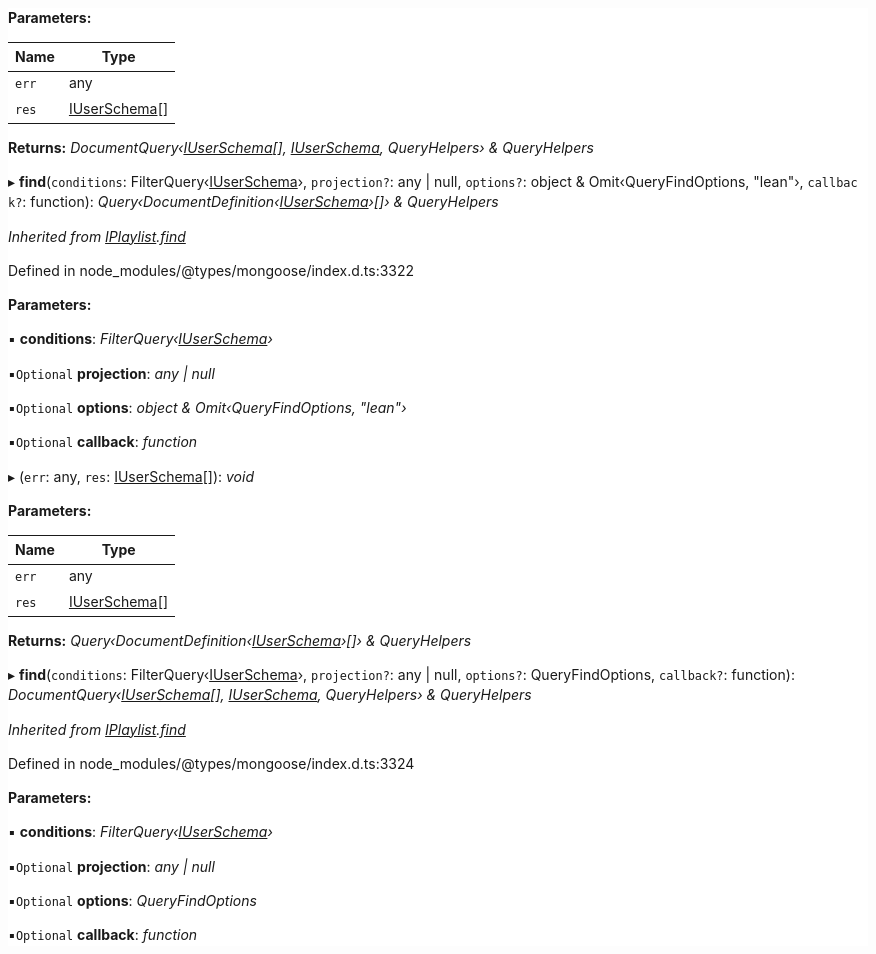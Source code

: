 **Parameters:**

Name | Type |
------ | ------ |
`err` | any |
`res` | [IUserSchema](_models_user_.iuserschema.md)[] |

**Returns:** *DocumentQuery‹[IUserSchema](_models_user_.iuserschema.md)[], [IUserSchema](_models_user_.iuserschema.md), QueryHelpers› & QueryHelpers*

▸ **find**(`conditions`: FilterQuery‹[IUserSchema](_models_user_.iuserschema.md)›, `projection?`: any | null, `options?`: object & Omit‹QueryFindOptions, "lean"›, `callback?`: function): *Query‹DocumentDefinition‹[IUserSchema](_models_user_.iuserschema.md)›[]› & QueryHelpers*

*Inherited from [IPlaylist](_models_playlist_.iplaylist.md).[find](_models_playlist_.iplaylist.md#find)*

Defined in node_modules/@types/mongoose/index.d.ts:3322

**Parameters:**

▪ **conditions**: *FilterQuery‹[IUserSchema](_models_user_.iuserschema.md)›*

▪`Optional`  **projection**: *any | null*

▪`Optional`  **options**: *object & Omit‹QueryFindOptions, "lean"›*

▪`Optional`  **callback**: *function*

▸ (`err`: any, `res`: [IUserSchema](_models_user_.iuserschema.md)[]): *void*

**Parameters:**

Name | Type |
------ | ------ |
`err` | any |
`res` | [IUserSchema](_models_user_.iuserschema.md)[] |

**Returns:** *Query‹DocumentDefinition‹[IUserSchema](_models_user_.iuserschema.md)›[]› & QueryHelpers*

▸ **find**(`conditions`: FilterQuery‹[IUserSchema](_models_user_.iuserschema.md)›, `projection?`: any | null, `options?`: QueryFindOptions, `callback?`: function): *DocumentQuery‹[IUserSchema](_models_user_.iuserschema.md)[], [IUserSchema](_models_user_.iuserschema.md), QueryHelpers› & QueryHelpers*

*Inherited from [IPlaylist](_models_playlist_.iplaylist.md).[find](_models_playlist_.iplaylist.md#find)*

Defined in node_modules/@types/mongoose/index.d.ts:3324

**Parameters:**

▪ **conditions**: *FilterQuery‹[IUserSchema](_models_user_.iuserschema.md)›*

▪`Optional`  **projection**: *any | null*

▪`Optional`  **options**: *QueryFindOptions*

▪`Optional`  **callback**: *function*
